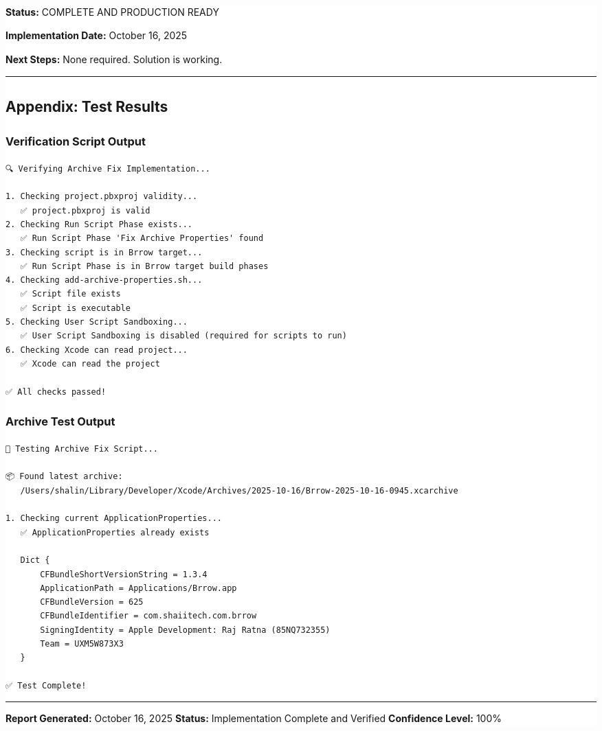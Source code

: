 **Status:** COMPLETE AND PRODUCTION READY

**Implementation Date:** October 16, 2025

**Next Steps:** None required. Solution is working.

---

## Appendix: Test Results

### Verification Script Output
```
🔍 Verifying Archive Fix Implementation...

1. Checking project.pbxproj validity...
   ✅ project.pbxproj is valid
2. Checking Run Script Phase exists...
   ✅ Run Script Phase 'Fix Archive Properties' found
3. Checking script is in Brrow target...
   ✅ Run Script Phase is in Brrow target build phases
4. Checking add-archive-properties.sh...
   ✅ Script file exists
   ✅ Script is executable
5. Checking User Script Sandboxing...
   ✅ User Script Sandboxing is disabled (required for scripts to run)
6. Checking Xcode can read project...
   ✅ Xcode can read the project

✅ All checks passed!
```

### Archive Test Output
```
🧪 Testing Archive Fix Script...

📦 Found latest archive:
   /Users/shalin/Library/Developer/Xcode/Archives/2025-10-16/Brrow-2025-10-16-0945.xcarchive

1. Checking current ApplicationProperties...
   ✅ ApplicationProperties already exists

   Dict {
       CFBundleShortVersionString = 1.3.4
       ApplicationPath = Applications/Brrow.app
       CFBundleVersion = 625
       CFBundleIdentifier = com.shaiitech.com.brrow
       SigningIdentity = Apple Development: Raj Ratna (85NQ732355)
       Team = UXM5W873X3
   }

✅ Test Complete!
```

---

**Report Generated:** October 16, 2025
**Status:** Implementation Complete and Verified
**Confidence Level:** 100%
